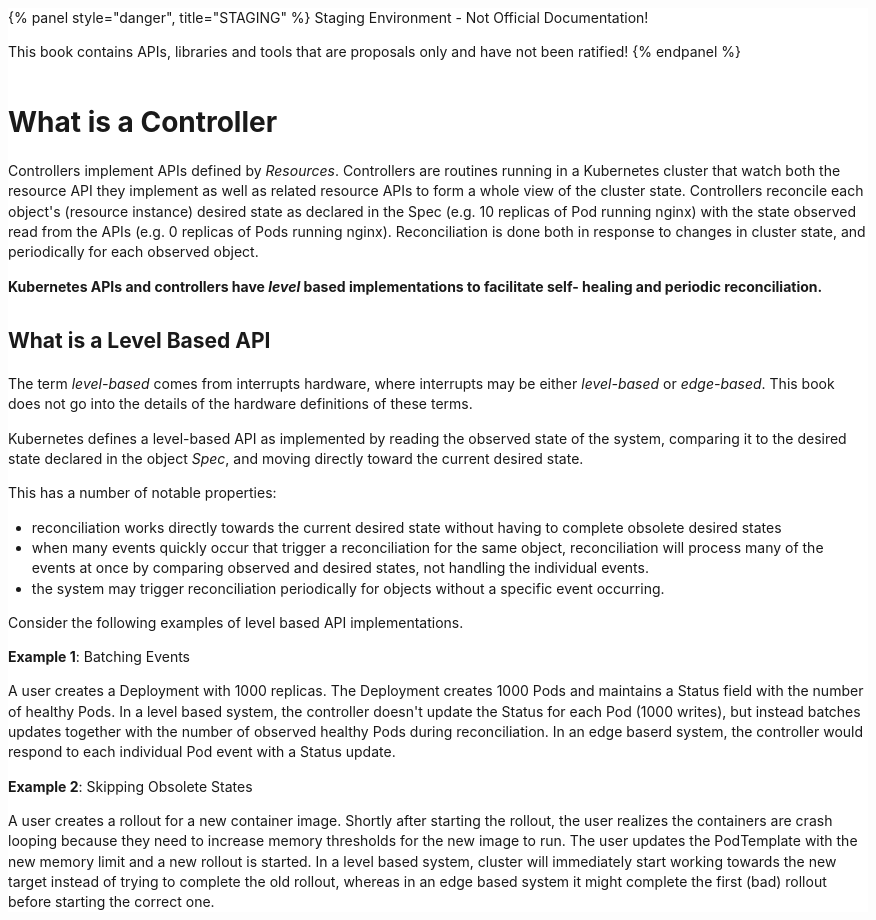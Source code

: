 {% panel style="danger", title="STAGING" %}
Staging Environment - Not Official Documentation!

This book contains APIs, libraries and tools that are proposals only and have not been ratified!
{% endpanel %}

# What is a Controller

Controllers implement APIs defined by *Resources*.  Controllers are
routines running in a Kubernetes cluster that watch both the resource API they implement as well
as related resource APIs to form a whole view of the cluster state.  Controllers reconcile each object's
(resource instance) desired state as declared in the Spec (e.g. 10 replicas of Pod running nginx)
with the state observed read from the APIs (e.g. 0 replicas of Pods running nginx).  Reconciliation is
done both in response to changes in cluster state, and periodically for each observed object.

**Kubernetes APIs and controllers have *level* based implementations to facilitate self-
healing and periodic reconciliation.**

## What is a Level Based API

The term *level-based* comes from interrupts hardware, where interrupts may be either *level-based* or *edge-based*.
This book does not go into the details of the hardware definitions of these terms.

Kubernetes defines a level-based API as implemented by reading the observed state of the system,
comparing it to the desired state declared in the object *Spec*, and moving directly toward the
current desired state.
 
This has a number of notable properties:

- reconciliation works directly towards the current desired state without having to complete
  obsolete desired states
- when many events quickly occur that trigger a reconciliation for the same object, reconciliation will
  process many of the events at once by comparing observed and desired states,
  not handling the individual events.
- the system may trigger reconciliation periodically for objects without a specific event occurring.

Consider the following examples of level based API implementations.

**Example 1**: Batching Events

A user creates a Deployment with 1000 replicas.  The Deployment creates 1000 Pods and maintains a
Status field with the number of healthy Pods.  In a level based system, the controller doesn't
update the Status for each Pod (1000 writes), but instead batches updates together with
the number of observed healthy Pods during reconciliation.  In an edge baserd system, the
controller would respond to each individual Pod event with a Status update.

**Example 2**: Skipping Obsolete States

A user creates a rollout for a new container image.  Shortly after starting the rollout, the user realizes
the containers are crash looping because they need to increase memory thresholds for the new image to
run.  The user updates the PodTemplate with the new memory limit and a new rollout is started.  In a
level based system, cluster will immediately start working towards the new target instead of trying
to complete the old rollout, whereas in an edge based system it might complete the first
(bad) rollout before starting the correct one.
